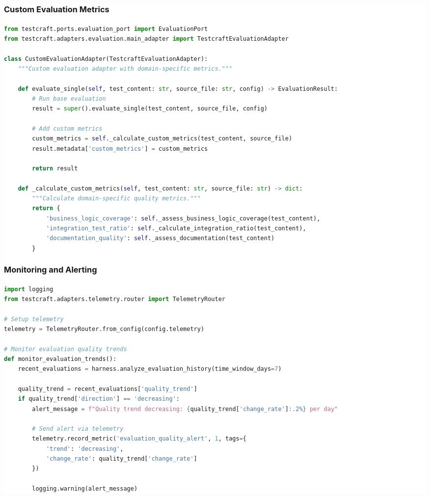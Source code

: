 ### Custom Evaluation Metrics

```python
from testcraft.ports.evaluation_port import EvaluationPort
from testcraft.adapters.evaluation.main_adapter import TestcraftEvaluationAdapter

class CustomEvaluationAdapter(TestcraftEvaluationAdapter):
    """Custom evaluation adapter with domain-specific metrics."""
    
    def evaluate_single(self, test_content: str, source_file: str, config) -> EvaluationResult:
        # Run base evaluation
        result = super().evaluate_single(test_content, source_file, config)
        
        # Add custom metrics
        custom_metrics = self._calculate_custom_metrics(test_content, source_file)
        result.metadata['custom_metrics'] = custom_metrics
        
        return result
    
    def _calculate_custom_metrics(self, test_content: str, source_file: str) -> dict:
        """Calculate domain-specific quality metrics."""
        return {
            'business_logic_coverage': self._assess_business_logic_coverage(test_content),
            'integration_test_ratio': self._calculate_integration_ratio(test_content),
            'documentation_quality': self._assess_documentation(test_content)
        }
```

### Monitoring and Alerting

```python
import logging
from testcraft.adapters.telemetry.router import TelemetryRouter

# Setup telemetry
telemetry = TelemetryRouter.from_config(config.telemetry)

# Monitor evaluation quality trends
def monitor_evaluation_trends():
    recent_evaluations = harness.analyze_evaluation_history(time_window_days=7)
    
    quality_trend = recent_evaluations['quality_trend']
    if quality_trend['direction'] == 'decreasing':
        alert_message = f"Quality trend decreasing: {quality_trend['change_rate']:.2%} per day"
        
        # Send alert via telemetry
        telemetry.record_metric('evaluation_quality_alert', 1, tags={
            'trend': 'decreasing',
            'change_rate': quality_trend['change_rate']
        })
        
        logging.warning(alert_message)
```
